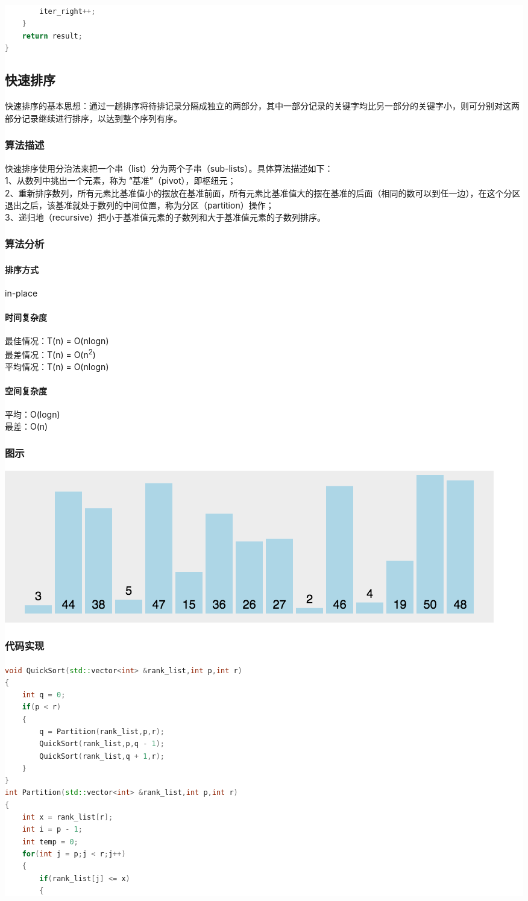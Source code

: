 ```C++
        iter_right++;
    }
    return result;
}
```
## 快速排序
快速排序的基本思想：通过一趟排序将待排记录分隔成独立的两部分，其中一部分记录的关键字均比另一部分的关键字小，则可分别对这两部分记录继续进行排序，以达到整个序列有序。  
### 算法描述
快速排序使用分治法来把一个串（list）分为两个子串（sub-lists）。具体算法描述如下：  
1、从数列中挑出一个元素，称为 “基准”（pivot），即枢纽元；  
2、重新排序数列，所有元素比基准值小的摆放在基准前面，所有元素比基准值大的摆在基准的后面（相同的数可以到任一边），在这个分区退出之后，该基准就处于数列的中间位置，称为分区（partition）操作；  
3、递归地（recursive）把小于基准值元素的子数列和大于基准值元素的子数列排序。  
### 算法分析
#### 排序方式
in-place
#### 时间复杂度
最佳情况：T(n) = O(nlogn)  
最差情况：T(n) = O(n<sup>2</sup>)  
平均情况：T(n) = O(nlogn)  
#### 空间复杂度
平均：O(logn)  
最差：O(n)
### 图示
![冒泡排序图示](../material/rank/quicksort.gif)
### 代码实现
```C++
void QuickSort(std::vector<int> &rank_list,int p,int r)
{
    int q = 0;
    if(p < r)
    {
        q = Partition(rank_list,p,r);
        QuickSort(rank_list,p,q - 1);
        QuickSort(rank_list,q + 1,r);
    }
}
int Partition(std::vector<int> &rank_list,int p,int r)
{
    int x = rank_list[r];
    int i = p - 1;
    int temp = 0;
    for(int j = p;j < r;j++)
    {
        if(rank_list[j] <= x)
        {
```